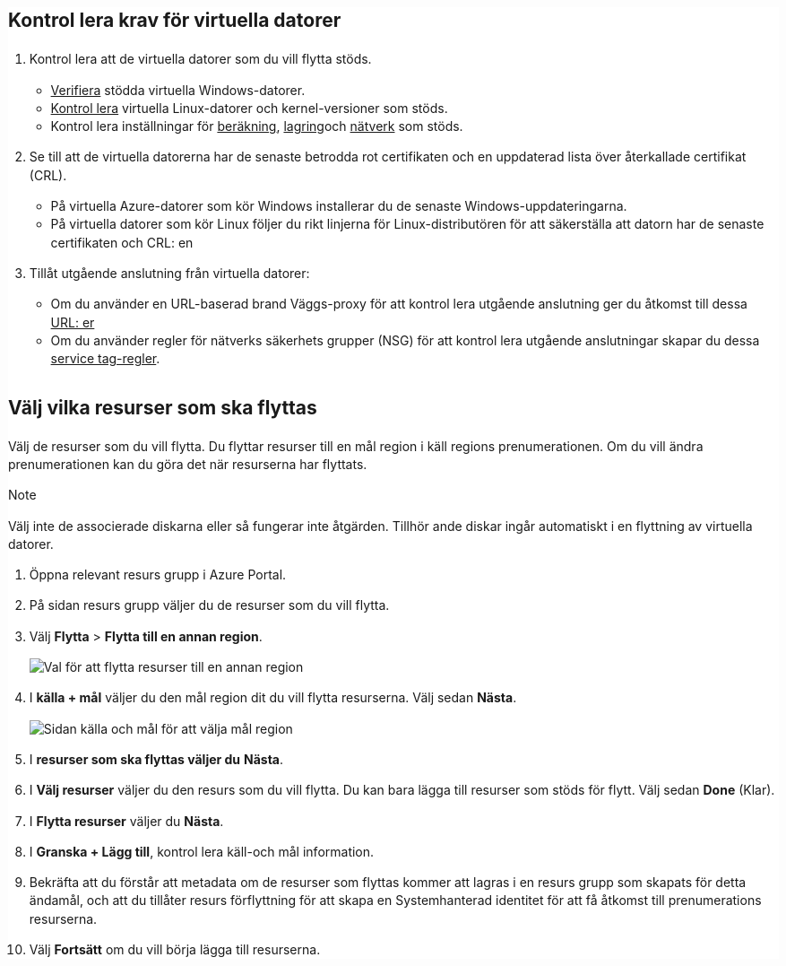
## <a name="check-vm-requirements"></a>Kontrol lera krav för virtuella datorer

1. Kontrol lera att de virtuella datorer som du vill flytta stöds.

    - [Verifiera](support-matrix-move-region-azure-vm.md#windows-vm-support) stödda virtuella Windows-datorer.
    - [Kontrol lera](support-matrix-move-region-azure-vm.md#linux-vm-support) virtuella Linux-datorer och kernel-versioner som stöds.
    - Kontrol lera inställningar för [beräkning](support-matrix-move-region-azure-vm.md#supported-vm-compute-settings), [lagring](support-matrix-move-region-azure-vm.md#supported-vm-storage-settings)och [nätverk](support-matrix-move-region-azure-vm.md#supported-vm-networking-settings) som stöds.
2. Se till att de virtuella datorerna har de senaste betrodda rot certifikaten och en uppdaterad lista över återkallade certifikat (CRL). 
    - På virtuella Azure-datorer som kör Windows installerar du de senaste Windows-uppdateringarna.
    - På virtuella datorer som kör Linux följer du rikt linjerna för Linux-distributören för att säkerställa att datorn har de senaste certifikaten och CRL: en 
3. Tillåt utgående anslutning från virtuella datorer:
    - Om du använder en URL-baserad brand Väggs-proxy för att kontrol lera utgående anslutning ger du åtkomst till dessa [URL: er](support-matrix-move-region-azure-vm.md#url-access)
    - Om du använder regler för nätverks säkerhets grupper (NSG) för att kontrol lera utgående anslutningar skapar du dessa [service tag-regler](support-matrix-move-region-azure-vm.md#nsg-rules).

## <a name="select-resources-to-move"></a>Välj vilka resurser som ska flyttas

Välj de resurser som du vill flytta. Du flyttar resurser till en mål region i käll regions prenumerationen. Om du vill ändra prenumerationen kan du göra det när resurserna har flyttats.

> [!NOTE]
>  Välj inte de associerade diskarna eller så fungerar inte åtgärden. Tillhör ande diskar ingår automatiskt i en flyttning av virtuella datorer.

1. Öppna relevant resurs grupp i Azure Portal.
2. På sidan resurs grupp väljer du de resurser som du vill flytta.
3. Välj **Flytta**  >  **Flytta till en annan region**.

    ![Val för att flytta resurser till en annan region](./media/move-region-within-resource-group/select-move-region.png)
    
4. I **källa + mål** väljer du den mål region dit du vill flytta resurserna. Välj sedan **Nästa**.


    ![Sidan källa och mål för att välja mål region](./media/move-region-within-resource-group/source-target.png)


7. I **resurser som ska flyttas väljer du** **Nästa**.  
8. I **Välj resurser** väljer du den resurs som du vill flytta. Du kan bara lägga till resurser som stöds för flytt. Välj sedan **Done** (Klar).
9. I **Flytta resurser** väljer du **Nästa**. 
10. I **Granska + Lägg till**, kontrol lera käll-och mål information.
11. Bekräfta att du förstår att metadata om de resurser som flyttas kommer att lagras i en resurs grupp som skapats för detta ändamål, och att du tillåter resurs förflyttning för att skapa en Systemhanterad identitet för att få åtkomst till prenumerations resurserna.
1. Välj **Fortsätt** om du vill börja lägga till resurserna.
